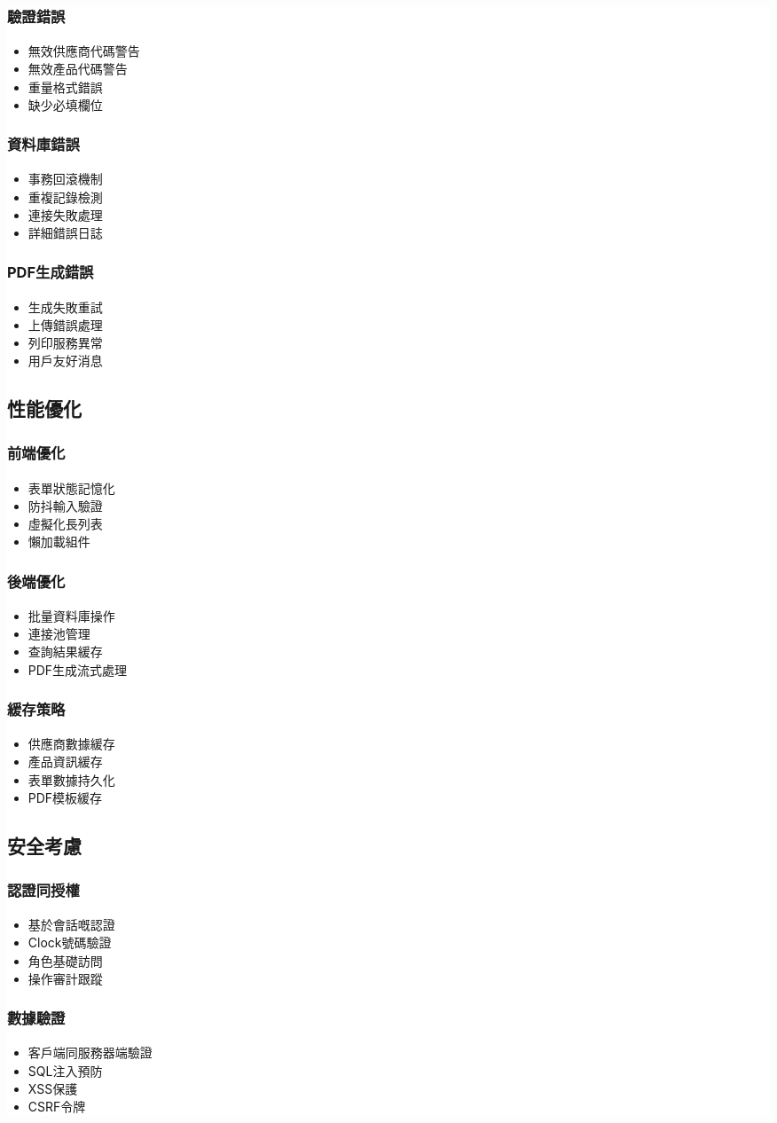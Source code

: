### 驗證錯誤
- 無效供應商代碼警告
- 無效產品代碼警告
- 重量格式錯誤
- 缺少必填欄位

### 資料庫錯誤
- 事務回滾機制
- 重複記錄檢測
- 連接失敗處理
- 詳細錯誤日誌

### PDF生成錯誤
- 生成失敗重試
- 上傳錯誤處理
- 列印服務異常
- 用戶友好消息

## 性能優化

### 前端優化
- 表單狀態記憶化
- 防抖輸入驗證
- 虛擬化長列表
- 懶加載組件

### 後端優化
- 批量資料庫操作
- 連接池管理
- 查詢結果緩存
- PDF生成流式處理

### 緩存策略
- 供應商數據緩存
- 產品資訊緩存
- 表單數據持久化
- PDF模板緩存

## 安全考慮

### 認證同授權
- 基於會話嘅認證
- Clock號碼驗證
- 角色基礎訪問
- 操作審計跟蹤

### 數據驗證
- 客戶端同服務器端驗證
- SQL注入預防
- XSS保護
- CSRF令牌
